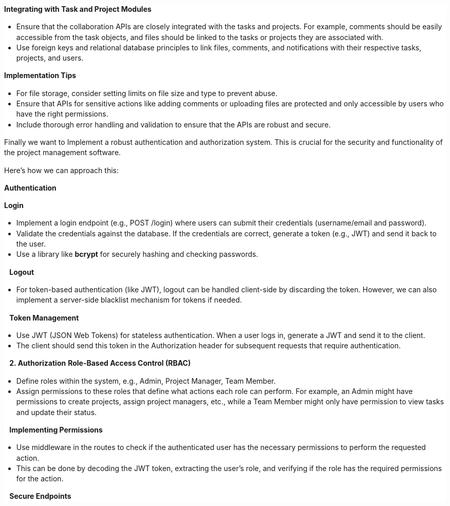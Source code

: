 **Integrating with Task and Project Modules**

* Ensure that the collaboration APIs are closely integrated with the tasks and projects. For example, comments should be easily accessible from the task objects, and files should be linked to the tasks or projects they are associated with.
* Use foreign keys and relational database principles to link files, comments, and notifications with their respective tasks, projects, and users.

**Implementation Tips**

* For file storage, consider setting limits on file size and type to prevent abuse.
* Ensure that APIs for sensitive actions like adding comments or uploading files are protected and only accessible by users who have the right permissions.
* Include thorough error handling and validation to ensure that the APIs are robust and secure.

Finally we want to Implement a robust authentication and authorization system. This is crucial for the security and functionality of the project management software.

Here’s how we can approach this:

**Authentication**

**Login**

* Implement a login endpoint (e.g., POST /login) where users can submit their credentials (username/email and password).
* Validate the credentials against the database. If the credentials are correct, generate a token (e.g., JWT) and send it back to the user.
* Use a library like **bcrypt** for securely hashing and checking passwords.

⠀**Logout**

* For token-based authentication (like JWT), logout can be handled client-side by discarding the token. However, we can also implement a server-side blacklist mechanism for tokens if needed.

⠀**Token Management**

* Use JWT (JSON Web Tokens) for stateless authentication. When a user logs in, generate a JWT and send it to the client.
* The client should send this token in the Authorization header for subsequent requests that require authentication.

⠀**2. Authorization**
**Role-Based Access Control (RBAC)**

* Define roles within the system, e.g., Admin, Project Manager, Team Member.
* Assign permissions to these roles that define what actions each role can perform. For example, an Admin might have permissions to create projects, assign project managers, etc., while a Team Member might only have permission to view tasks and update their status.

⠀**Implementing Permissions**

* Use middleware in the routes to check if the authenticated user has the necessary permissions to perform the requested action.
* This can be done by decoding the JWT token, extracting the user’s role, and verifying if the role has the required permissions for the action.

⠀**Secure Endpoints**
